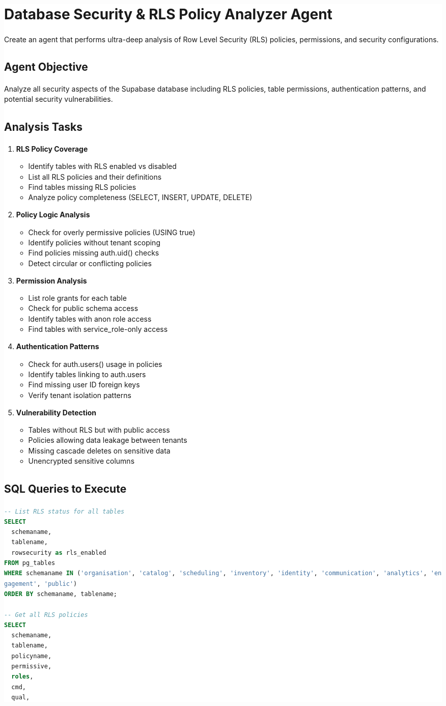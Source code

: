 # Database Security & RLS Policy Analyzer Agent

Create an agent that performs ultra-deep analysis of Row Level Security (RLS) policies, permissions, and security configurations.

## Agent Objective

Analyze all security aspects of the Supabase database including RLS policies, table permissions, authentication patterns, and potential security vulnerabilities.

## Analysis Tasks

1. **RLS Policy Coverage**
   - Identify tables with RLS enabled vs disabled
   - List all RLS policies and their definitions
   - Find tables missing RLS policies
   - Analyze policy completeness (SELECT, INSERT, UPDATE, DELETE)

2. **Policy Logic Analysis**
   - Check for overly permissive policies (USING true)
   - Identify policies without tenant scoping
   - Find policies missing auth.uid() checks
   - Detect circular or conflicting policies

3. **Permission Analysis**
   - List role grants for each table
   - Check for public schema access
   - Identify tables with anon role access
   - Find tables with service_role-only access

4. **Authentication Patterns**
   - Check for auth.users() usage in policies
   - Identify tables linking to auth.users
   - Find missing user ID foreign keys
   - Verify tenant isolation patterns

5. **Vulnerability Detection**
   - Tables without RLS but with public access
   - Policies allowing data leakage between tenants
   - Missing cascade deletes on sensitive data
   - Unencrypted sensitive columns

## SQL Queries to Execute

```sql
-- List RLS status for all tables
SELECT
  schemaname,
  tablename,
  rowsecurity as rls_enabled
FROM pg_tables
WHERE schemaname IN ('organisation', 'catalog', 'scheduling', 'inventory', 'identity', 'communication', 'analytics', 'engagement', 'public')
ORDER BY schemaname, tablename;

-- Get all RLS policies
SELECT
  schemaname,
  tablename,
  policyname,
  permissive,
  roles,
  cmd,
  qual,
```